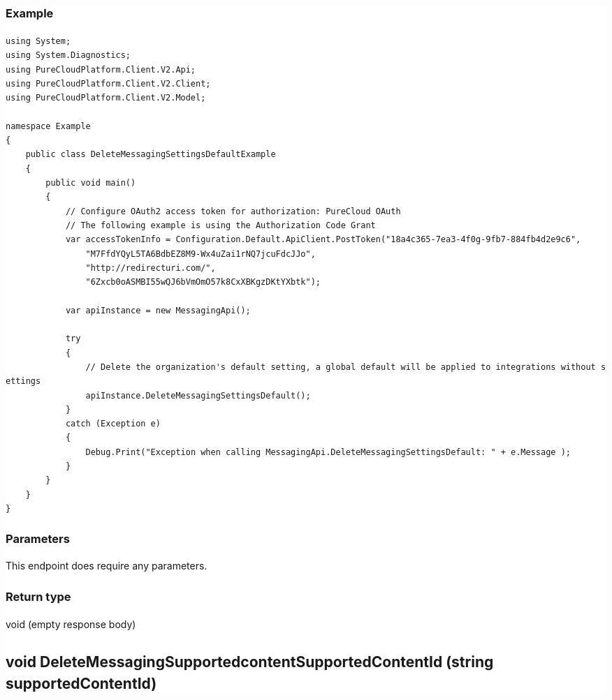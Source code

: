 ### Example
```{"language":"csharp"}
using System;
using System.Diagnostics;
using PureCloudPlatform.Client.V2.Api;
using PureCloudPlatform.Client.V2.Client;
using PureCloudPlatform.Client.V2.Model;

namespace Example
{
    public class DeleteMessagingSettingsDefaultExample
    {
        public void main()
        { 
            // Configure OAuth2 access token for authorization: PureCloud OAuth
            // The following example is using the Authorization Code Grant
            var accessTokenInfo = Configuration.Default.ApiClient.PostToken("18a4c365-7ea3-4f0g-9fb7-884fb4d2e9c6",
                "M7FfdYQyL5TA6BdbEZ8M9-Wx4uZai1rNQ7jcuFdcJJo",
                "http://redirecturi.com/",
                "6Zxcb0oASMBI55wQJ6bVmOmO57k8CxXBKgzDKtYXbtk");

            var apiInstance = new MessagingApi();

            try
            { 
                // Delete the organization's default setting, a global default will be applied to integrations without settings
                apiInstance.DeleteMessagingSettingsDefault();
            }
            catch (Exception e)
            {
                Debug.Print("Exception when calling MessagingApi.DeleteMessagingSettingsDefault: " + e.Message );
            }
        }
    }
}
```

### Parameters
This endpoint does require any parameters.


### Return type

void (empty response body)

<a name="deletemessagingsupportedcontentsupportedcontentid"></a>

## void DeleteMessagingSupportedcontentSupportedContentId (string supportedContentId)
